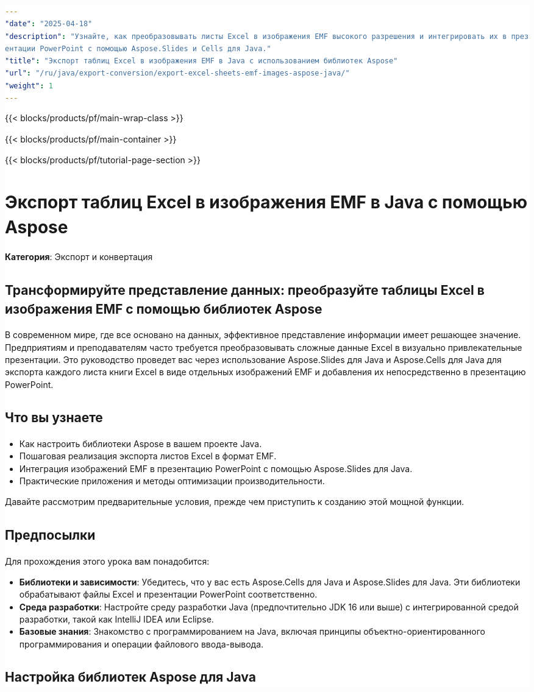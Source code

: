 ```yaml
---
"date": "2025-04-18"
"description": "Узнайте, как преобразовывать листы Excel в изображения EMF высокого разрешения и интегрировать их в презентации PowerPoint с помощью Aspose.Slides и Cells для Java."
"title": "Экспорт таблиц Excel в изображения EMF в Java с использованием библиотек Aspose"
"url": "/ru/java/export-conversion/export-excel-sheets-emf-images-aspose-java/"
"weight": 1
---
```


{{< blocks/products/pf/main-wrap-class >}}

{{< blocks/products/pf/main-container >}}

{{< blocks/products/pf/tutorial-page-section >}}
# Экспорт таблиц Excel в изображения EMF в Java с помощью Aspose

**Категория**: Экспорт и конвертация

## Трансформируйте представление данных: преобразуйте таблицы Excel в изображения EMF с помощью библиотек Aspose

В современном мире, где все основано на данных, эффективное представление информации имеет решающее значение. Предприятиям и преподавателям часто требуется преобразовывать сложные данные Excel в визуально привлекательные презентации. Это руководство проведет вас через использование Aspose.Slides для Java и Aspose.Cells для Java для экспорта каждого листа книги Excel в виде отдельных изображений EMF и добавления их непосредственно в презентацию PowerPoint.

## Что вы узнаете
- Как настроить библиотеки Aspose в вашем проекте Java.
- Пошаговая реализация экспорта листов Excel в формат EMF.
- Интеграция изображений EMF в презентацию PowerPoint с помощью Aspose.Slides для Java.
- Практические приложения и методы оптимизации производительности.

Давайте рассмотрим предварительные условия, прежде чем приступить к созданию этой мощной функции.

## Предпосылки
Для прохождения этого урока вам понадобится:

- **Библиотеки и зависимости**: Убедитесь, что у вас есть Aspose.Cells для Java и Aspose.Slides для Java. Эти библиотеки обрабатывают файлы Excel и презентации PowerPoint соответственно.
- **Среда разработки**: Настройте среду разработки Java (предпочтительно JDK 16 или выше) с интегрированной средой разработки, такой как IntelliJ IDEA или Eclipse.
- **Базовые знания**: Знакомство с программированием на Java, включая принципы объектно-ориентированного программирования и операции файлового ввода-вывода.

## Настройка библиотек Aspose для Java
